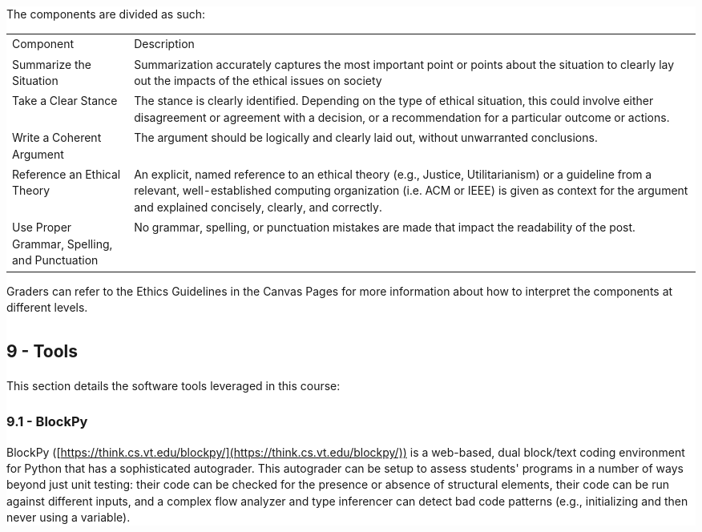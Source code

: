 
The components are divided as such:

<table>
  <tr>
    <td>Component</td>
    <td>Description</td>
  </tr>
  <tr>
    <td>Summarize the Situation</td>
    <td>Summarization accurately captures the most important point or points about the situation to clearly lay out the impacts of the ethical issues on society</td>
  </tr>
  <tr>
    <td>Take a Clear Stance</td>
    <td>The stance is clearly identified. Depending on the type of ethical situation, this could involve either disagreement or agreement with a decision, or a recommendation for a particular outcome or actions.</td>
  </tr>
  <tr>
    <td>Write a Coherent Argument</td>
    <td>The argument should be logically and clearly laid out, without unwarranted conclusions.</td>
  </tr>
  <tr>
    <td>Reference an Ethical Theory</td>
    <td>An explicit, named reference to an ethical theory (e.g., Justice, Utilitarianism) or a guideline from a relevant, well-established computing organization (i.e. ACM or IEEE) is given as context for the argument and explained concisely, clearly, and correctly.</td>
  </tr>
  <tr>
    <td>Use Proper Grammar, Spelling, and Punctuation</td>
    <td>No grammar, spelling, or punctuation mistakes are made that impact the readability of the post.</td>
  </tr>
</table>


Graders can refer to the Ethics Guidelines in the Canvas Pages for more information about how to interpret the components at different levels.

## 9 - Tools

This section details the software tools leveraged in this course:

### 9.1 - BlockPy

BlockPy ([https://think.cs.vt.edu/blockpy/](https://think.cs.vt.edu/blockpy/)) is a web-based, dual block/text coding environment for Python that has a sophisticated autograder. This autograder can be setup to assess students' programs in a number of ways beyond just unit testing: their code can be checked for the presence or absence of structural elements, their code can be run against different inputs, and a complex flow analyzer and type inferencer can detect bad code patterns (e.g., initializing and then never using a variable).
